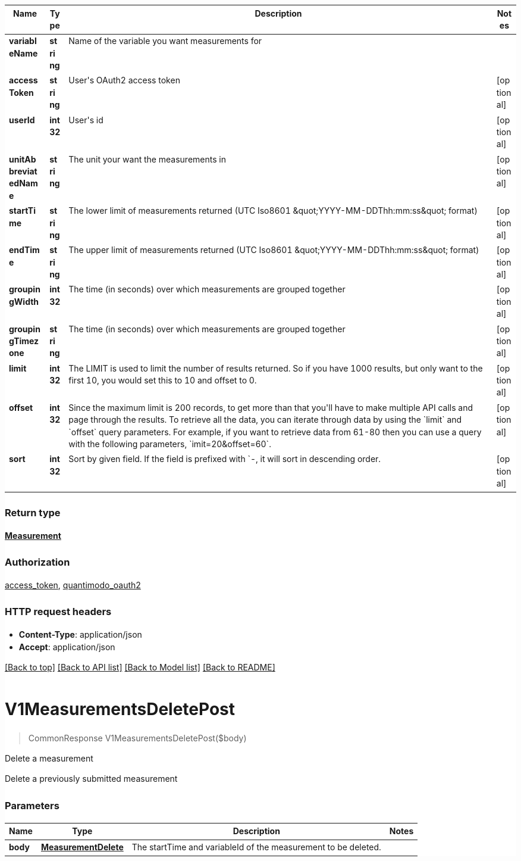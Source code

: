 Name | Type | Description  | Notes
------------- | ------------- | ------------- | -------------
 **variableName** | **string**| Name of the variable you want measurements for | 
 **accessToken** | **string**| User&#39;s OAuth2 access token | [optional] 
 **userId** | **int32**| User&#39;s id | [optional] 
 **unitAbbreviatedName** | **string**| The unit your want the measurements in | [optional] 
 **startTime** | **string**| The lower limit of measurements returned (UTC Iso8601 \&quot;YYYY-MM-DDThh:mm:ss\&quot; format) | [optional] 
 **endTime** | **string**| The upper limit of measurements returned (UTC Iso8601 \&quot;YYYY-MM-DDThh:mm:ss\&quot; format) | [optional] 
 **groupingWidth** | **int32**| The time (in seconds) over which measurements are grouped together | [optional] 
 **groupingTimezone** | **string**| The time (in seconds) over which measurements are grouped together | [optional] 
 **limit** | **int32**| The LIMIT is used to limit the number of results returned. So if you have 1000 results, but only want to the first 10, you would set this to 10 and offset to 0. | [optional] 
 **offset** | **int32**| Since the maximum limit is 200 records, to get more than that you&#39;ll have to make multiple API calls and page through the results. To retrieve all the data, you can iterate through data by using the &#x60;limit&#x60; and &#x60;offset&#x60; query parameters.  For example, if you want to retrieve data from 61-80 then you can use a query with the following parameters, &#x60;imit&#x3D;20&amp;offset&#x3D;60&#x60;. | [optional] 
 **sort** | **int32**| Sort by given field. If the field is prefixed with &#x60;-, it will sort in descending order. | [optional] 

### Return type

[**Measurement**](Measurement.md)

### Authorization

[access_token](../README.md#access_token), [quantimodo_oauth2](../README.md#quantimodo_oauth2)

### HTTP request headers

 - **Content-Type**: application/json
 - **Accept**: application/json

[[Back to top]](#) [[Back to API list]](../README.md#documentation-for-api-endpoints) [[Back to Model list]](../README.md#documentation-for-models) [[Back to README]](../README.md)

# **V1MeasurementsDeletePost**
> CommonResponse V1MeasurementsDeletePost($body)

Delete a measurement

Delete a previously submitted measurement


### Parameters

Name | Type | Description  | Notes
------------- | ------------- | ------------- | -------------
 **body** | [**MeasurementDelete**](MeasurementDelete.md)| The startTime and variableId of the measurement to be deleted. | 
